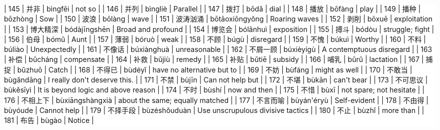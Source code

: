| 145 | 并非 | bìngfēi | not so |
| 146 | 并列 | bìngliè | Parallel |
| 147 | 拨打 | bōdǎ | dial |
| 148 | 播放 | bōfàng | play |
| 149 | 播种 | bōzhòng | Sow |
| 150 | 波浪 | bōlàng | wave |
| 151 | 波涛汹涌 | bōtāoxiōngyǒng | Roaring waves |
| 152 | 剥削 | bōxuē | exploitation |
| 153 | 博大精深 | bódàjīngshēn | Broad and profound |
| 154 | 博览会 | bólǎnhuì | exposition |
| 155 | 搏斗 | bódòu | struggle; fight |
| 156 | 伯母 | bómǔ | Aunt |
| 157 | 薄弱 | bóruò | weak |
| 158 | 不顾 | búgù | disregard |
| 159 | 不愧 | búkuì | Worthy |
| 160 | 不料 | búliào | Unexpectedly |
| 161 | 不像话 | búxiànghuà | unreasonable |
| 162 | 不屑一顾 | búxièyígù | A contemptuous disregard |
| 163 | 补偿 | bǔcháng | compensate |
| 164 | 补救 | bǔjiù | remedy |
| 165 | 补贴 | bǔtiē | subsidy |
| 166 | 哺乳 | bǔrǔ | lactation |
| 167 | 捕捉 | bǔzhuō | Catch |
| 168 | 不得已 | bùdéyǐ | have no alternative but to |
| 169 | 不妨 | bùfáng | might as well |
| 170 | 不敢当 | bùgǎndāng | I really don't deserve this. |
| 171 | 不禁 | bùjīn | Can not help but |
| 172 | 不堪 | bùkān | can't bear |
| 173 | 不可思议 | bùkěsīyì | It is beyond logic and above reason |
| 174 | 不时 | bùshí | now and then |
| 175 | 不惜 | bùxī | not spare; not hesitate |
| 176 | 不相上下 | bùxiāngshàngxià | about the same; equally matched |
| 177 | 不言而喻 | bùyán'éryù | Self-evident |
| 178 | 不由得 | bùyóude | Cannot help |
| 179 | 不择手段 | bùzéshǒuduàn | Use unscrupulous divisive tactics |
| 180 | 不止 | bùzhǐ | more than |
| 181 | 布告 | bùgào | Notice |